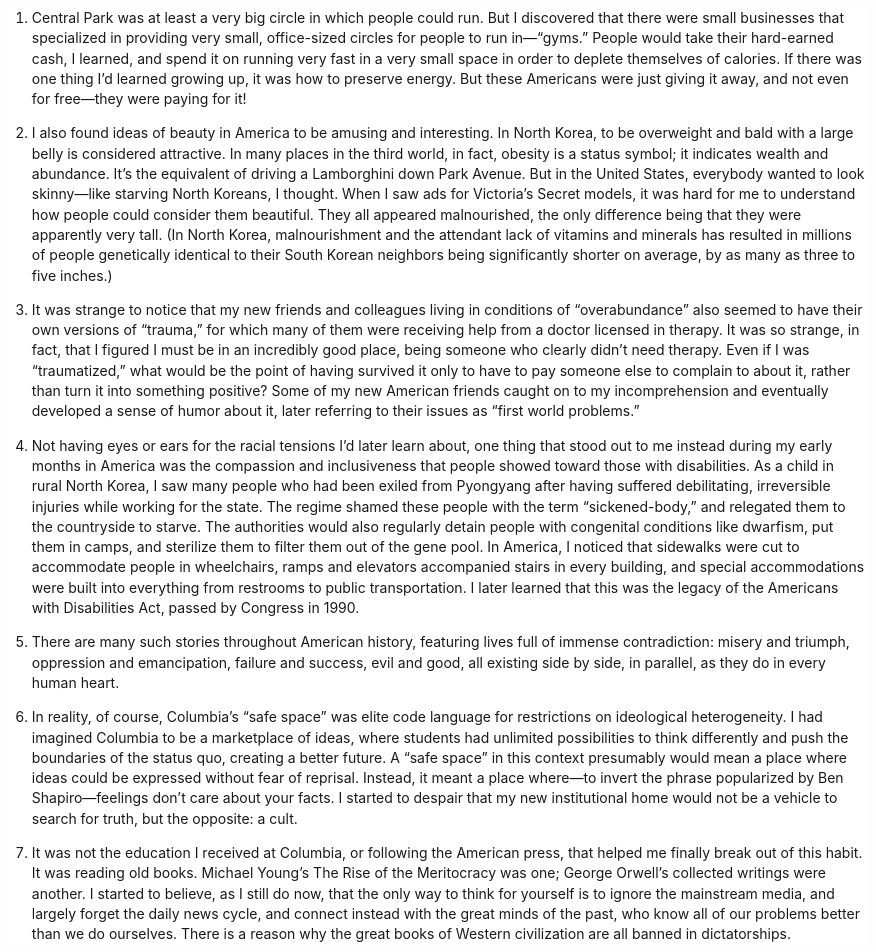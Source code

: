 1. Central Park was at least a very big circle in which people could run. But I discovered that there were small businesses that specialized in providing very small, office-sized circles for people to run in—“gyms.” People would take their hard-earned cash, I learned, and spend it on running very fast in a very small space in order to deplete themselves of calories. If there was one thing I’d learned growing up, it was how to preserve energy. But these Americans were just giving it away, and not even for free—they were paying for it!

1. I also found ideas of beauty in America to be amusing and interesting. In North Korea, to be overweight and bald with a large belly is considered attractive. In many places in the third world, in fact, obesity is a status symbol; it indicates wealth and abundance. It’s the equivalent of driving a Lamborghini down Park Avenue. But in the United States, everybody wanted to look skinny—like starving North Koreans, I thought. When I saw ads for Victoria’s Secret models, it was hard for me to understand how people could consider them beautiful. They all appeared malnourished, the only difference being that they were apparently very tall. (In North Korea, malnourishment and the attendant lack of vitamins and minerals has resulted in millions of people genetically identical to their South Korean neighbors being significantly shorter on average, by as many as three to five inches.)

1. It was strange to notice that my new friends and colleagues living in conditions of “overabundance” also seemed to have their own versions of “trauma,” for which many of them were receiving help from a doctor licensed in therapy. It was so strange, in fact, that I figured I must be in an incredibly good place, being someone who clearly didn’t need therapy. Even if I was “traumatized,” what would be the point of having survived it only to have to pay someone else to complain to about it, rather than turn it into something positive? Some of my new American friends caught on to my incomprehension and eventually developed a sense of humor about it, later referring to their issues as “first world problems.”

1. Not having eyes or ears for the racial tensions I’d later learn about, one thing that stood out to me instead during my early months in America was the compassion and inclusiveness that people showed toward those with disabilities. As a child in rural North Korea, I saw many people who had been exiled from Pyongyang after having suffered debilitating, irreversible injuries while working for the state. The regime shamed these people with the term “sickened-body,” and relegated them to the countryside to starve. The authorities would also regularly detain people with congenital conditions like dwarfism, put them in camps, and sterilize them to filter them out of the gene pool.  In America, I noticed that sidewalks were cut to accommodate people in wheelchairs, ramps and elevators accompanied stairs in every building, and special accommodations were built into everything from restrooms to public transportation. I later learned that this was the legacy of the Americans with Disabilities Act, passed by Congress in 1990.

1. There are many such stories throughout American history, featuring lives full of immense contradiction: misery and triumph, oppression and emancipation, failure and success, evil and good, all existing side by side, in parallel, as they do in every human heart.

1. In reality, of course, Columbia’s “safe space” was elite code language for restrictions on ideological heterogeneity. I had imagined Columbia to be a marketplace of ideas, where students had unlimited possibilities to think differently and push the boundaries of the status quo, creating a better future. A “safe space” in this context presumably would mean a place where ideas could be expressed without fear of reprisal. Instead, it meant a place where—to invert the phrase popularized by Ben Shapiro—feelings don’t care about your facts. I started to despair that my new institutional home would not be a vehicle to search for truth, but the opposite: a cult.

1. It was not the education I received at Columbia, or following the American press, that helped me finally break out of this habit. It was reading old books. Michael Young’s The Rise of the Meritocracy was one; George Orwell’s collected writings were another. I started to believe, as I still do now, that the only way to think for yourself is to ignore the mainstream media, and largely forget the daily news cycle, and connect instead with the great minds of the past, who know all of our problems better than we do ourselves. There is a reason why the great books of Western civilization are all banned in dictatorships.
